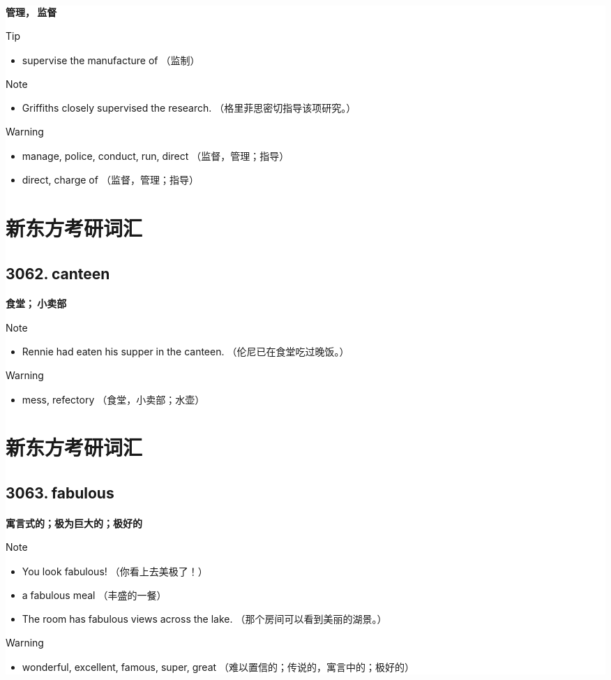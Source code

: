**管理， 监督**

> [!TIP]
>
> - supervise the manufacture of （监制）
>

> [!NOTE]
>
> - Griffiths closely supervised the research. （格里菲思密切指导该项研究。）
>

> [!WARNING]
>
> - manage, police, conduct, run, direct （监督，管理；指导）
>
> - direct, charge of （监督，管理；指导）
>

# 新东方考研词汇

## 3062. canteen

**食堂； 小卖部**

> [!NOTE]
>
> - Rennie had eaten his supper in the canteen. （伦尼已在食堂吃过晚饭。）
>

> [!WARNING]
>
> - mess, refectory （食堂，小卖部；水壶）
>

# 新东方考研词汇

## 3063. fabulous

**寓言式的；极为巨大的；极好的**

> [!NOTE]
>
> - You look fabulous! （你看上去美极了！）
>
> - a fabulous meal （丰盛的一餐）
>
> - The room has fabulous views across the lake. （那个房间可以看到美丽的湖景。）
>

> [!WARNING]
>
> - wonderful, excellent, famous, super, great （难以置信的；传说的，寓言中的；极好的）
>
